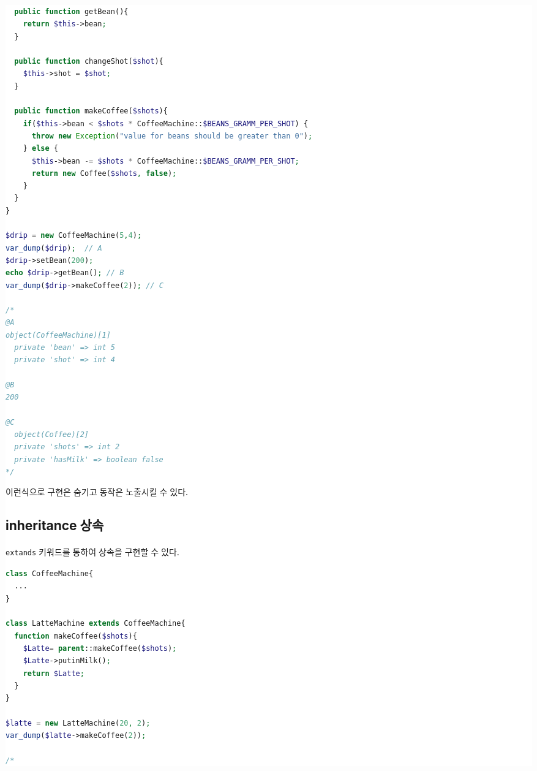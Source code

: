 ```php
  public function getBean(){
    return $this->bean;
  }

  public function changeShot($shot){
    $this->shot = $shot;
  }

  public function makeCoffee($shots){
    if($this->bean < $shots * CoffeeMachine::$BEANS_GRAMM_PER_SHOT) {
      throw new Exception("value for beans should be greater than 0");
    } else {
      $this->bean -= $shots * CoffeeMachine::$BEANS_GRAMM_PER_SHOT;
      return new Coffee($shots, false);
    }
  }
}

$drip = new CoffeeMachine(5,4);
var_dump($drip);  // A
$drip->setBean(200);
echo $drip->getBean(); // B
var_dump($drip->makeCoffee(2)); // C

/*
@A
object(CoffeeMachine)[1]
  private 'bean' => int 5
  private 'shot' => int 4

@B
200

@C
  object(Coffee)[2]
  private 'shots' => int 2
  private 'hasMilk' => boolean false
*/

```

이런식으로 구현은 숨기고 동작은 노출시킬 수 있다.

## inheritance 상속

`extands` 키워드를 통하여 상속을 구현할 수 있다.

```php
class CoffeeMachine{
  ...
}

class LatteMachine extends CoffeeMachine{
  function makeCoffee($shots){
    $Latte= parent::makeCoffee($shots);
    $Latte->putinMilk();
    return $Latte;
  }
}

$latte = new LatteMachine(20, 2);
var_dump($latte->makeCoffee(2));

/*
```